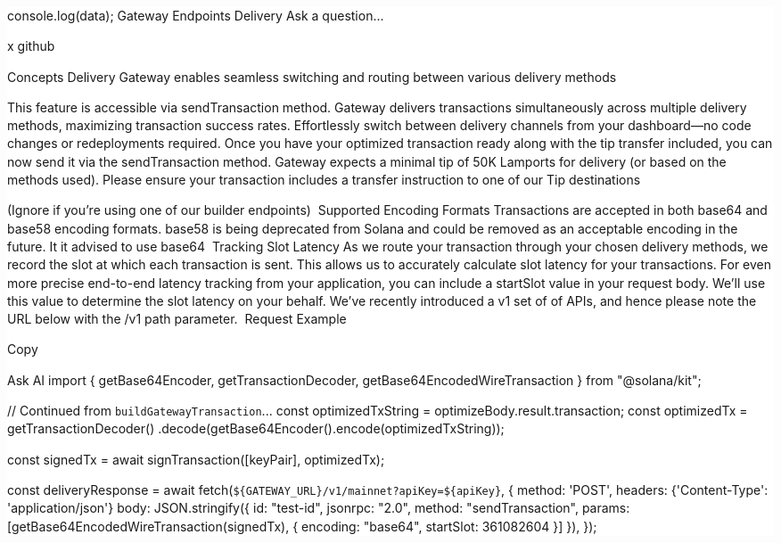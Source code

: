console.log(data);
Gateway Endpoints
Delivery
Ask a question...

x
github

Concepts
Delivery
Gateway enables seamless switching and routing between various delivery methods

This feature is accessible via sendTransaction method.
Gateway delivers transactions simultaneously across multiple delivery methods, maximizing transaction success rates. Effortlessly switch between delivery channels from your dashboard—no code changes or redeployments required.
Once you have your optimized transaction ready along with the tip transfer included, you can now send it via the sendTransaction method.
Gateway expects a minimal tip of 50K Lamports for delivery (or based on the methods used). Please ensure your transaction includes a transfer instruction to one of our Tip destinations

(Ignore if you’re using one of our builder endpoints)
​
Supported Encoding Formats
Transactions are accepted in both base64 and base58 encoding formats.
base58 is being deprecated from Solana and could be removed as an acceptable encoding in the future. It it advised to use base64
​
Tracking Slot Latency
As we route your transaction through your chosen delivery methods, we record the slot at which each transaction is sent. This allows us to accurately calculate slot latency for your transactions.
For even more precise end-to-end latency tracking from your application, you can include a startSlot value in your request body. We’ll use this value to determine the slot latency on your behalf.
We’ve recently introduced a v1 set of of APIs, and hence please note the URL below with the /v1 path parameter.
​
Request Example

Copy

Ask AI
import {
  getBase64Encoder,
  getTransactionDecoder,
  getBase64EncodedWireTransaction
} from "@solana/kit";

// Continued from `buildGatewayTransaction`...
const optimizedTxString = optimizeBody.result.transaction;
const optimizedTx = getTransactionDecoder()
    .decode(getBase64Encoder().encode(optimizedTxString));

const signedTx = await signTransaction([keyPair], optimizedTx);

const deliveryResponse = await fetch(`${GATEWAY_URL}/v1/mainnet?apiKey=${apiKey}`, {
  method: 'POST',
  headers: {'Content-Type': 'application/json'}
  body: JSON.stringify({
    id: "test-id",
    jsonrpc: "2.0",
    method: "sendTransaction",
    params: [getBase64EncodedWireTransaction(signedTx), {
        encoding: "base64",
		startSlot: 361082604
    }]
  }),
});
​
